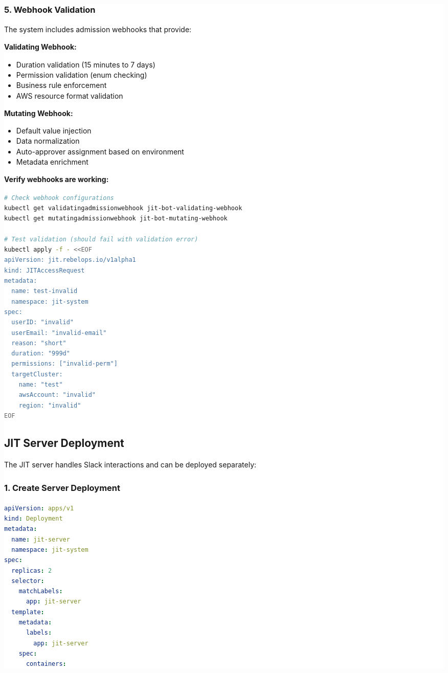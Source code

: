 ### 5. Webhook Validation

The system includes admission webhooks that provide:

**Validating Webhook:**
- Duration validation (15 minutes to 7 days)
- Permission validation (enum checking)
- Business rule enforcement
- AWS resource format validation

**Mutating Webhook:**
- Default value injection
- Data normalization
- Auto-approver assignment based on environment
- Metadata enrichment

**Verify webhooks are working:**
```bash
# Check webhook configurations
kubectl get validatingadmissionwebhook jit-bot-validating-webhook
kubectl get mutatingadmissionwebhook jit-bot-mutating-webhook

# Test validation (should fail with validation error)
kubectl apply -f - <<EOF
apiVersion: jit.rebelops.io/v1alpha1
kind: JITAccessRequest
metadata:
  name: test-invalid
  namespace: jit-system
spec:
  userID: "invalid"
  userEmail: "invalid-email"
  reason: "short"
  duration: "999d"
  permissions: ["invalid-perm"]
  targetCluster:
    name: "test"
    awsAccount: "invalid"
    region: "invalid"
EOF
```

## JIT Server Deployment

The JIT server handles Slack interactions and can be deployed separately:

### 1. Create Server Deployment

```yaml
apiVersion: apps/v1
kind: Deployment
metadata:
  name: jit-server
  namespace: jit-system
spec:
  replicas: 2
  selector:
    matchLabels:
      app: jit-server
  template:
    metadata:
      labels:
        app: jit-server
    spec:
      containers:
```
